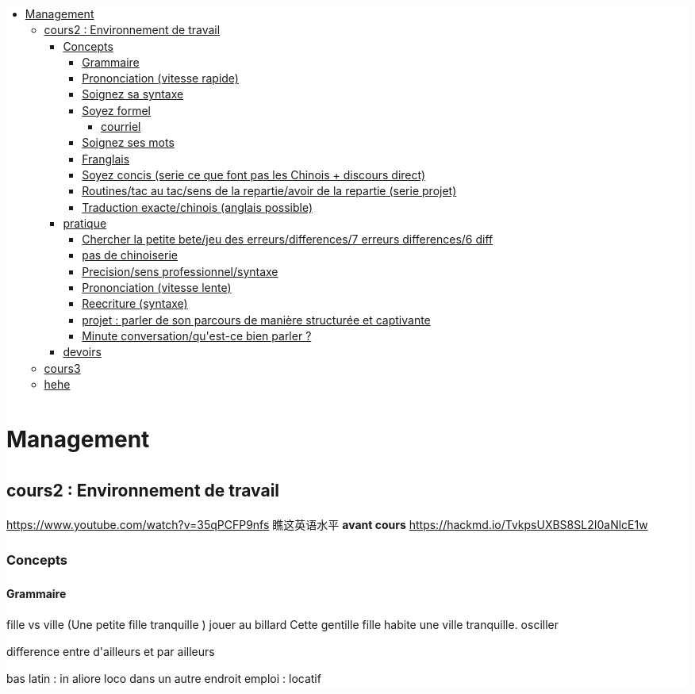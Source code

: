 - [Management](#management)
  - [cours2 : Environnement de travail](#cours2--environnement-de-travail)
    - [Concepts](#concepts)
      - [Grammaire](#grammaire)
      - [Prononciation (vitesse rapide)](#prononciation-vitesse-rapide)
      - [Soignez sa syntaxe](#soignez-sa-syntaxe)
      - [Soyez formel](#soyez-formel)
        - [courriel](#courriel)
      - [Soignez ses mots](#soignez-ses-mots)
      - [Franglais](#franglais)
      - [Soyez concis (serie ce que font pas les Chinois + discours direct)](#soyez-concis-serie-ce-que-font-pas-les-chinois--discours-direct)
      - [Routines/tac au tac/sens de la repartie/avoir de la repartie (serie projet)](#routinestac-au-tacsens-de-la-repartieavoir-de-la-repartie-serie-projet)
      - [Traduction exacte/chinois (anglais possible)](#traduction-exactechinois-anglais-possible)
    - [pratique](#pratique)
      - [Chercher la petite bete/jeu des erreurs/differences/7 erreurs differences/6 diff](#chercher-la-petite-betejeu-des-erreursdifferences7-erreurs-differences6-diff)
      - [pas de chinoiserie](#pas-de-chinoiserie)
      - [Precision/sens professionnel/syntaxe](#precisionsens-professionnelsyntaxe)
      - [Prononciation (vitesse lente)](#prononciation-vitesse-lente)
      - [Reecriture (syntaxe)](#reecriture-syntaxe)
      - [projet : parler de son parcours de manière structurée et captivante](#projet--parler-de-son-parcours-de-mani%C3%A8re-structur%C3%A9e-et-captivante)
      - [Minute conversation/qu'est-ce bien parler ?](#minute-conversationquest-ce-bien-parler)
    - [devoirs](#devoirs)
  - [cours3](#cours3)
  - [hehe](#hehe)

# Management

## cours2 : Environnement de travail



https://www.youtube.com/watch?v=35qPCFP9nfs
瞧这英语水平
**avant cours**
https://hackmd.io/TvkpsUXBS8SL2I0aNlcE1w

### Concepts

#### Grammaire

fille vs ville (Une petite fille tranquille )
jouer au billard
Cette gentille fille habite une ville tranquille.
osciller

difference entre d'ailleurs et par ailleurs

bas latin : in aliore loco dans un autre endroit
emploi : locatif

